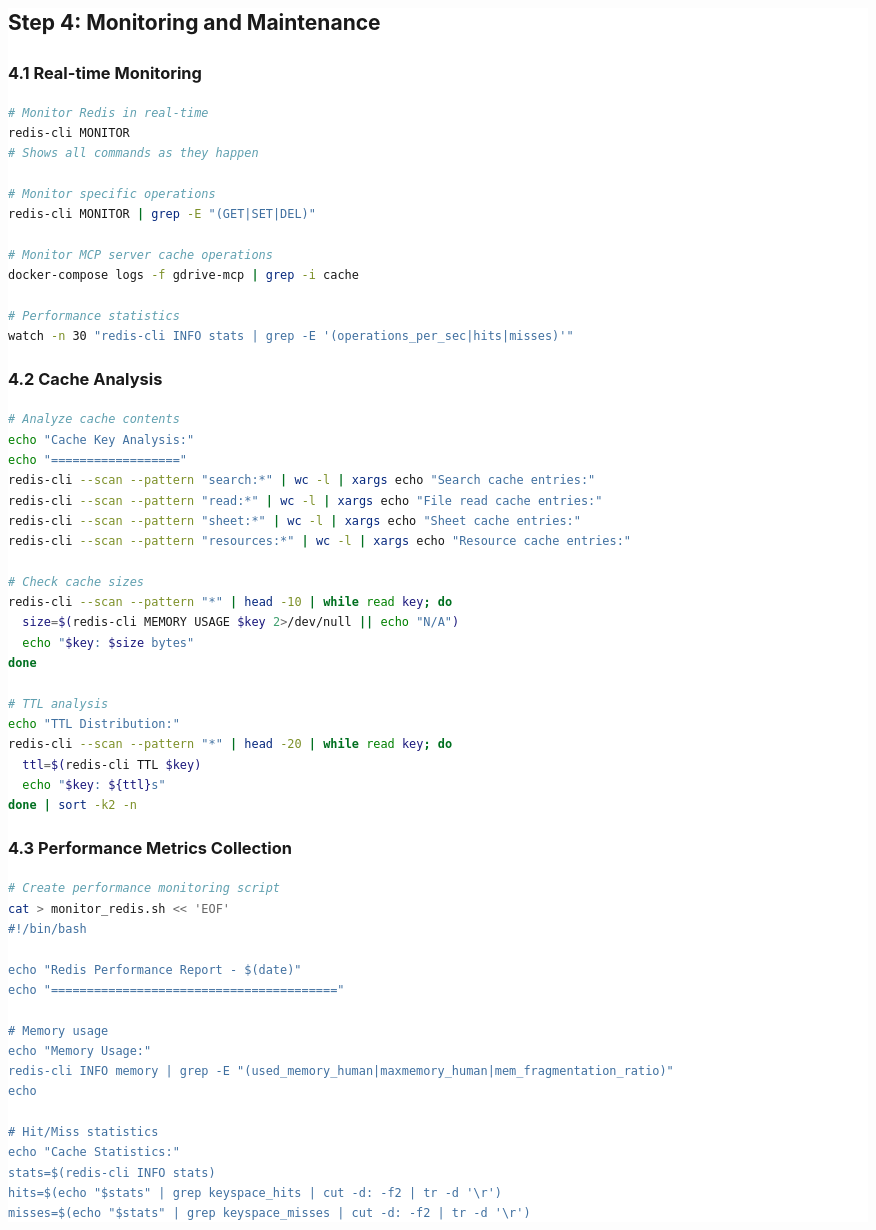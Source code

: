 ## Step 4: Monitoring and Maintenance

### 4.1 Real-time Monitoring

```bash
# Monitor Redis in real-time
redis-cli MONITOR
# Shows all commands as they happen

# Monitor specific operations
redis-cli MONITOR | grep -E "(GET|SET|DEL)"

# Monitor MCP server cache operations
docker-compose logs -f gdrive-mcp | grep -i cache

# Performance statistics
watch -n 30 "redis-cli INFO stats | grep -E '(operations_per_sec|hits|misses)'"
```

### 4.2 Cache Analysis

```bash
# Analyze cache contents
echo "Cache Key Analysis:"
echo "=================="
redis-cli --scan --pattern "search:*" | wc -l | xargs echo "Search cache entries:"
redis-cli --scan --pattern "read:*" | wc -l | xargs echo "File read cache entries:"
redis-cli --scan --pattern "sheet:*" | wc -l | xargs echo "Sheet cache entries:"
redis-cli --scan --pattern "resources:*" | wc -l | xargs echo "Resource cache entries:"

# Check cache sizes
redis-cli --scan --pattern "*" | head -10 | while read key; do 
  size=$(redis-cli MEMORY USAGE $key 2>/dev/null || echo "N/A")
  echo "$key: $size bytes"
done

# TTL analysis
echo "TTL Distribution:"
redis-cli --scan --pattern "*" | head -20 | while read key; do
  ttl=$(redis-cli TTL $key)
  echo "$key: ${ttl}s"
done | sort -k2 -n
```

### 4.3 Performance Metrics Collection

```bash
# Create performance monitoring script
cat > monitor_redis.sh << 'EOF'
#!/bin/bash

echo "Redis Performance Report - $(date)"
echo "========================================"

# Memory usage
echo "Memory Usage:"
redis-cli INFO memory | grep -E "(used_memory_human|maxmemory_human|mem_fragmentation_ratio)"
echo

# Hit/Miss statistics
echo "Cache Statistics:"
stats=$(redis-cli INFO stats)
hits=$(echo "$stats" | grep keyspace_hits | cut -d: -f2 | tr -d '\r')
misses=$(echo "$stats" | grep keyspace_misses | cut -d: -f2 | tr -d '\r')
```
